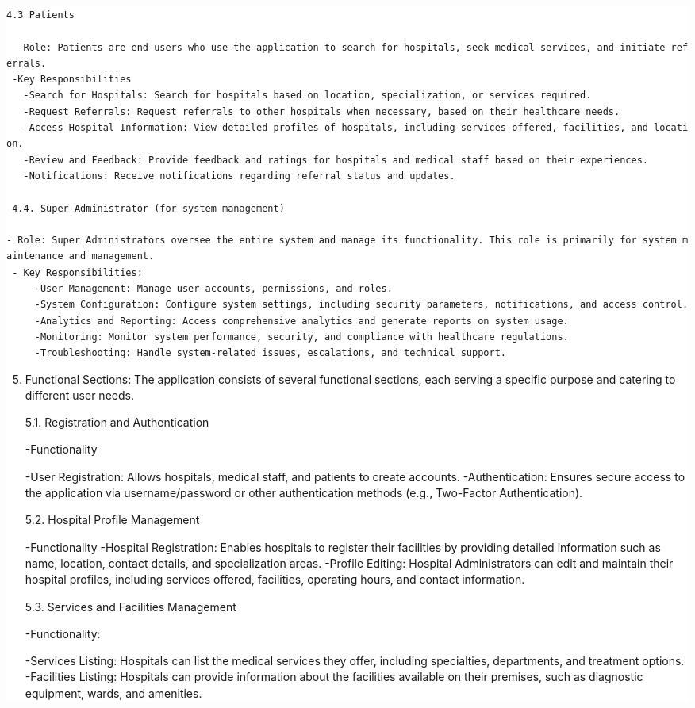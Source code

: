     4.3 Patients

      -Role: Patients are end-users who use the application to search for hospitals, seek medical services, and initiate referrals.
     -Key Responsibilities
       -Search for Hospitals: Search for hospitals based on location, specialization, or services required.
       -Request Referrals: Request referrals to other hospitals when necessary, based on their healthcare needs.
       -Access Hospital Information: View detailed profiles of hospitals, including services offered, facilities, and location.
       -Review and Feedback: Provide feedback and ratings for hospitals and medical staff based on their experiences.
       -Notifications: Receive notifications regarding referral status and updates.
   
     4.4. Super Administrator (for system management)

    - Role: Super Administrators oversee the entire system and manage its functionality. This role is primarily for system maintenance and management.
     - Key Responsibilities:
         -User Management: Manage user accounts, permissions, and roles.
         -System Configuration: Configure system settings, including security parameters, notifications, and access control.
         -Analytics and Reporting: Access comprehensive analytics and generate reports on system usage.
         -Monitoring: Monitor system performance, security, and compliance with healthcare regulations.
         -Troubleshooting: Handle system-related issues, escalations, and technical support.
       

5. Functional Sections:
   The application consists of several functional sections, each serving a specific purpose and catering to different user needs.
   
   5.1. Registration and Authentication

   -Functionality

   -User Registration: Allows hospitals, medical staff, and patients to create accounts.
     -Authentication: Ensures secure access to the application via username/password or other authentication methods (e.g., Two-Factor Authentication).

   5.2. Hospital Profile Management

   -Functionality
     -Hospital Registration: Enables hospitals to register their facilities by providing detailed information such as name, location, contact details, and specialization areas.
     -Profile Editing: Hospital Administrators can edit and maintain their hospital profiles, including services offered, facilities, operating hours, and contact information.

   5.3. Services and Facilities Management

   -Functionality:

   -Services Listing: Hospitals can list the medical services they offer, including specialties, departments, and treatment options.
     -Facilities Listing: Hospitals can provide information about the facilities available on their premises, such as diagnostic equipment, wards, and amenities.
